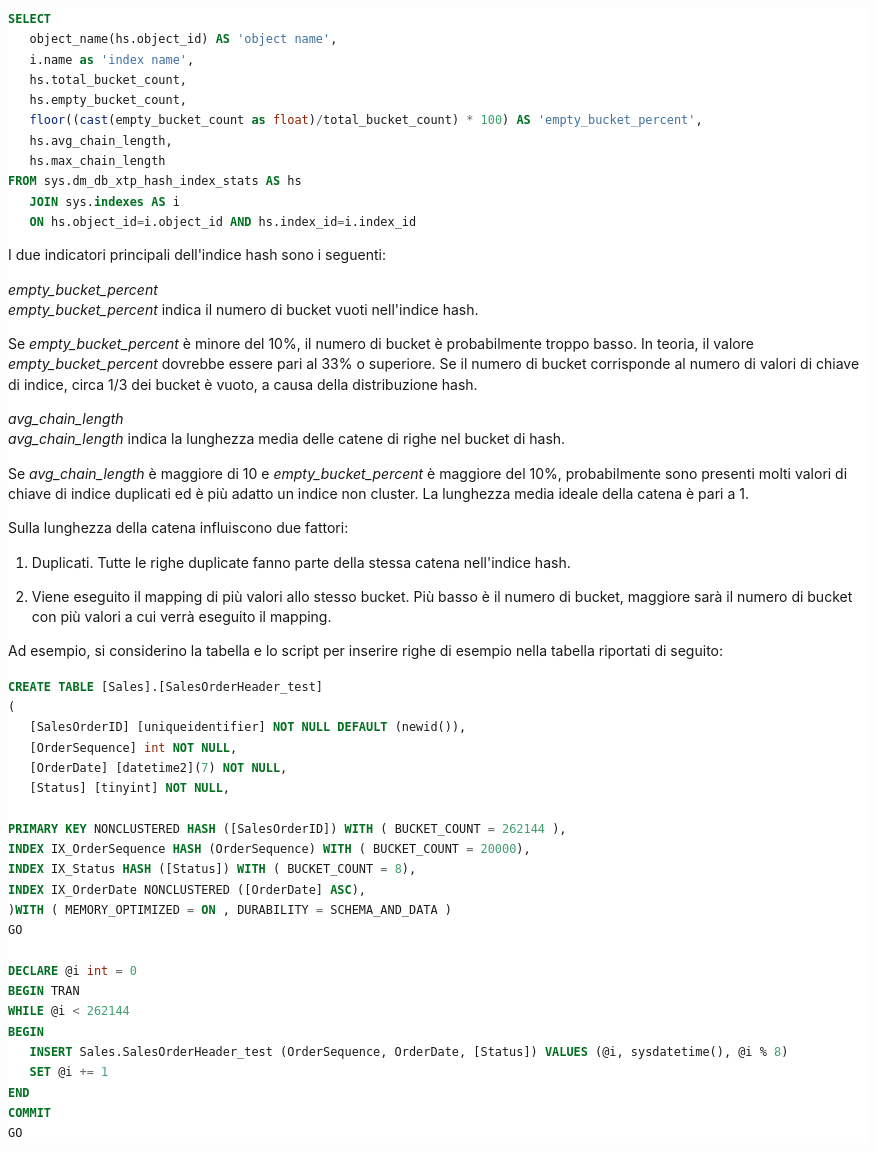 ```sql  
SELECT   
   object_name(hs.object_id) AS 'object name',   
   i.name as 'index name',   
   hs.total_bucket_count,  
   hs.empty_bucket_count,  
   floor((cast(empty_bucket_count as float)/total_bucket_count) * 100) AS 'empty_bucket_percent',  
   hs.avg_chain_length,   
   hs.max_chain_length  
FROM sys.dm_db_xtp_hash_index_stats AS hs   
   JOIN sys.indexes AS i   
   ON hs.object_id=i.object_id AND hs.index_id=i.index_id  
```  
  
 I due indicatori principali dell'indice hash sono i seguenti:  
  
 *empty_bucket_percent*  
 *empty_bucket_percent* indica il numero di bucket vuoti nell'indice hash.  
  
 Se *empty_bucket_percent* è minore del 10%, il numero di bucket è probabilmente troppo basso. In teoria, il valore *empty_bucket_percent* dovrebbe essere pari al 33% o superiore. Se il numero di bucket corrisponde al numero di valori di chiave di indice, circa 1/3 dei bucket è vuoto, a causa della distribuzione hash.  
  
 *avg_chain_length*  
 *avg_chain_length* indica la lunghezza media delle catene di righe nel bucket di hash.  
  
 Se *avg_chain_length* è maggiore di 10 e *empty_bucket_percent* è maggiore del 10%, probabilmente sono presenti molti valori di chiave di indice duplicati ed è più adatto un indice non cluster. La lunghezza media ideale della catena è pari a 1.  
  
 Sulla lunghezza della catena influiscono due fattori:  
  
1.  Duplicati. Tutte le righe duplicate fanno parte della stessa catena nell'indice hash.  
  
2.  Viene eseguito il mapping di più valori allo stesso bucket. Più basso è il numero di bucket, maggiore sarà il numero di bucket con più valori a cui verrà eseguito il mapping.  
  
 Ad esempio, si considerino la tabella e lo script per inserire righe di esempio nella tabella riportati di seguito:  
  
```sql  
CREATE TABLE [Sales].[SalesOrderHeader_test]  
(  
   [SalesOrderID] [uniqueidentifier] NOT NULL DEFAULT (newid()),  
   [OrderSequence] int NOT NULL,  
   [OrderDate] [datetime2](7) NOT NULL,  
   [Status] [tinyint] NOT NULL,  
  
PRIMARY KEY NONCLUSTERED HASH ([SalesOrderID]) WITH ( BUCKET_COUNT = 262144 ),  
INDEX IX_OrderSequence HASH (OrderSequence) WITH ( BUCKET_COUNT = 20000),  
INDEX IX_Status HASH ([Status]) WITH ( BUCKET_COUNT = 8),  
INDEX IX_OrderDate NONCLUSTERED ([OrderDate] ASC),  
)WITH ( MEMORY_OPTIMIZED = ON , DURABILITY = SCHEMA_AND_DATA )  
GO  
  
DECLARE @i int = 0  
BEGIN TRAN  
WHILE @i < 262144  
BEGIN  
   INSERT Sales.SalesOrderHeader_test (OrderSequence, OrderDate, [Status]) VALUES (@i, sysdatetime(), @i % 8)  
   SET @i += 1  
END  
COMMIT  
GO  
```  
  